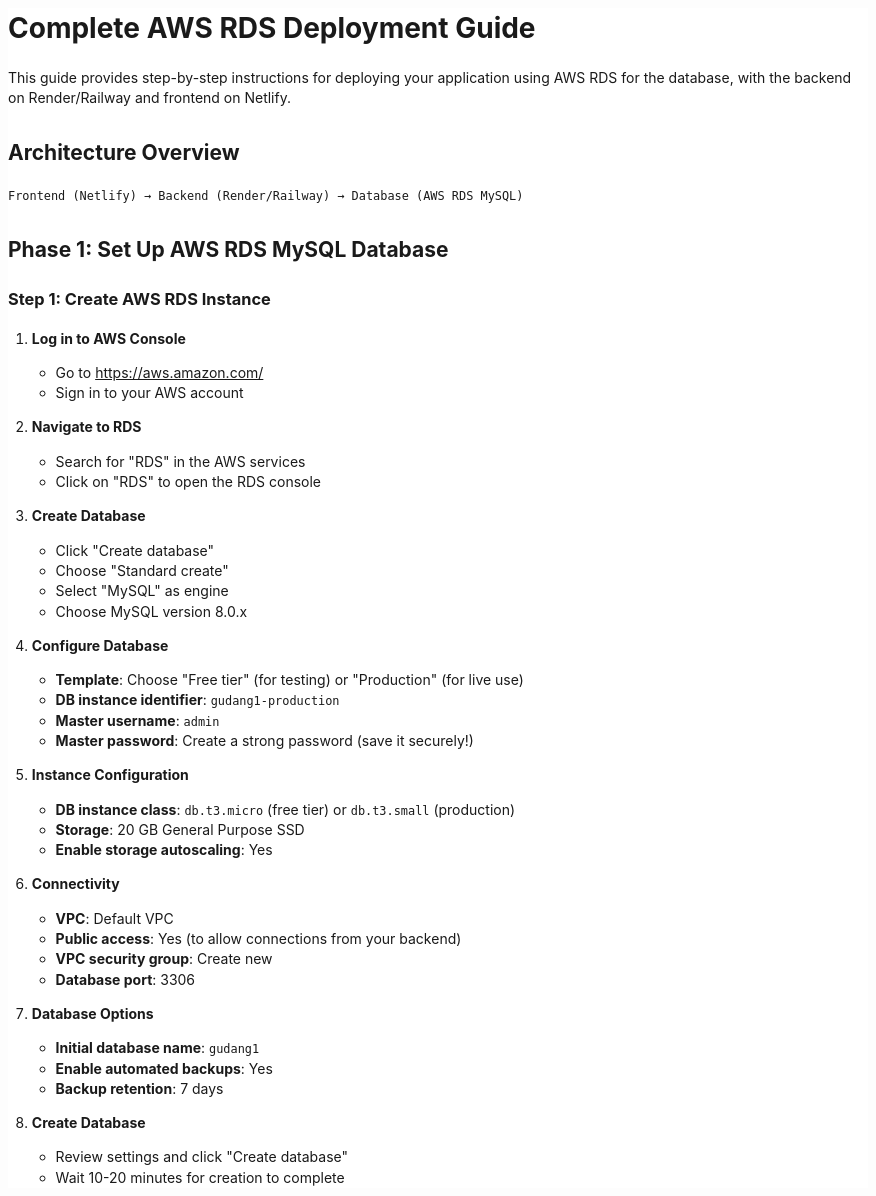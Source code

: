 # Complete AWS RDS Deployment Guide

This guide provides step-by-step instructions for deploying your application using AWS RDS for the database, with the backend on Render/Railway and frontend on Netlify.

## Architecture Overview

```
Frontend (Netlify) → Backend (Render/Railway) → Database (AWS RDS MySQL)
```

## Phase 1: Set Up AWS RDS MySQL Database

### Step 1: Create AWS RDS Instance

1. **Log in to AWS Console**
   - Go to https://aws.amazon.com/
   - Sign in to your AWS account

2. **Navigate to RDS**
   - Search for "RDS" in the AWS services
   - Click on "RDS" to open the RDS console

3. **Create Database**
   - Click "Create database"
   - Choose "Standard create"
   - Select "MySQL" as engine
   - Choose MySQL version 8.0.x

4. **Configure Database**
   - **Template**: Choose "Free tier" (for testing) or "Production" (for live use)
   - **DB instance identifier**: `gudang1-production`
   - **Master username**: `admin`
   - **Master password**: Create a strong password (save it securely!)

5. **Instance Configuration**
   - **DB instance class**: `db.t3.micro` (free tier) or `db.t3.small` (production)
   - **Storage**: 20 GB General Purpose SSD
   - **Enable storage autoscaling**: Yes

6. **Connectivity**
   - **VPC**: Default VPC
   - **Public access**: Yes (to allow connections from your backend)
   - **VPC security group**: Create new
   - **Database port**: 3306

7. **Database Options**
   - **Initial database name**: `gudang1`
   - **Enable automated backups**: Yes
   - **Backup retention**: 7 days

8. **Create Database**
   - Review settings and click "Create database"
   - Wait 10-20 minutes for creation to complete
